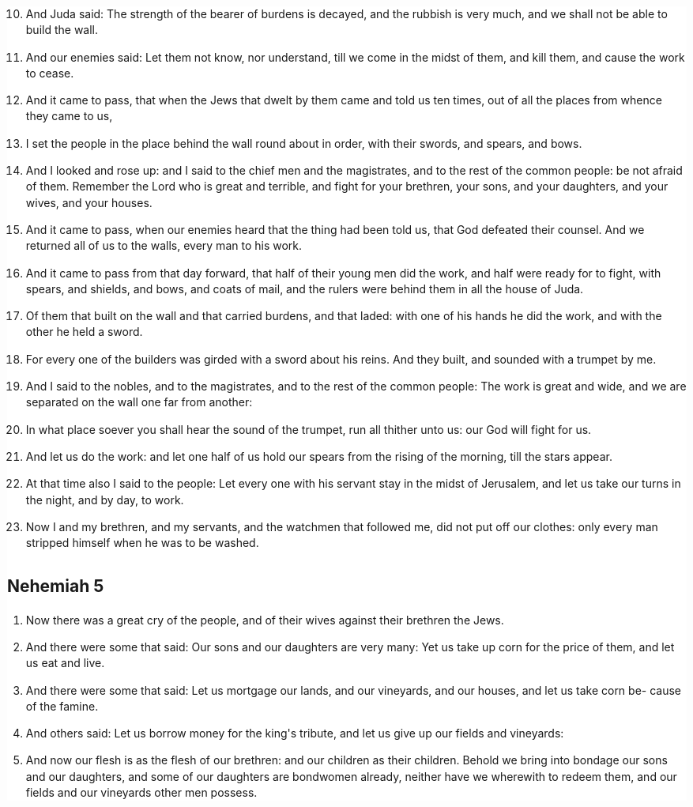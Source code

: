10. And Juda said: The strength of the bearer of burdens is decayed, and the rubbish is very much, and we shall not be able to build the wall.

11. And our enemies said: Let them not know, nor understand, till we come in the midst of them, and kill them, and cause the work to cease.

12. And it came to pass, that when the Jews that dwelt by them came and told us ten times, out of all the places from whence they came to us,

13. I set the people in the place behind the wall round about in order, with their swords, and spears, and bows.

14. And I looked and rose up: and I said to the chief men and the magistrates, and to the rest of the common people: be not afraid of them. Remember the Lord who is great and terrible, and fight for your brethren, your sons, and your daughters, and your wives, and your houses.

15. And it came to pass, when our enemies heard that the thing had been told us, that God defeated their counsel. And we returned all of us to the walls, every man to his work.

16. And it came to pass from that day forward, that half of their young men did the work, and half were ready for to fight, with spears, and shields, and bows, and coats of mail, and the rulers were behind them in all the house of Juda.

17. Of them that built on the wall and that carried burdens, and that laded: with one of his hands he did the work, and with the other he held a sword.

18. For every one of the builders was girded with a sword about his reins. And they built, and sounded with a trumpet by me.

19. And I said to the nobles, and to the magistrates, and to the rest of the common people: The work is great and wide, and we are separated on the wall one far from another:

20. In what place soever you shall hear the sound of the trumpet, run all thither unto us: our God will fight for us.

21. And let us do the work: and let one half of us hold our spears from the rising of the morning, till the stars appear.

22. At that time also I said to the people: Let every one with his servant stay in the midst of Jerusalem, and let us take our turns in the night, and by day, to work.

23. Now I and my brethren, and my servants, and the watchmen that followed me, did not put off our clothes: only every man stripped himself when he was to be washed.

## Nehemiah 5

1. Now there was a great cry of the people, and of their wives against their brethren the Jews.

2. And there were some that said: Our sons and our daughters are very many: Yet us take up corn for the price of them, and let us eat and live.

3. And there were some that said: Let us mortgage our lands, and our vineyards, and our houses, and let us take corn be- cause of the famine.

4. And others said: Let us borrow money for the king's tribute, and let us give up our fields and vineyards:

5. And now our flesh is as the flesh of our brethren: and our children as their children. Behold we bring into bondage our sons and our daughters, and some of our daughters are bondwomen already, neither have we wherewith to redeem them, and our fields and our vineyards other men possess.
